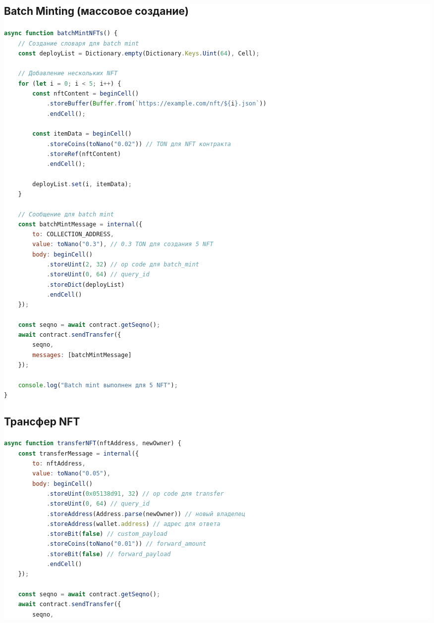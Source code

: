 ## Batch Minting (массовое создание)

```javascript
async function batchMintNFTs() {
    // Создание словаря для batch mint
    const deployList = Dictionary.empty(Dictionary.Keys.Uint(64), Cell);
    
    // Добавление нескольких NFT
    for (let i = 0; i < 5; i++) {
        const nftContent = beginCell()
            .storeBuffer(Buffer.from(`https://example.com/nft/${i}.json`))
            .endCell();
            
        const itemData = beginCell()
            .storeCoins(toNano("0.02")) // TON для NFT контракта
            .storeRef(nftContent)
            .endCell();
            
        deployList.set(i, itemData);
    }

    // Сообщение для batch mint
    const batchMintMessage = internal({
        to: COLLECTION_ADDRESS,
        value: toNano("0.3"), // 0.3 TON для создания 5 NFT
        body: beginCell()
            .storeUint(2, 32) // op code для batch_mint
            .storeUint(0, 64) // query_id
            .storeDict(deployList)
            .endCell()
    });

    const seqno = await contract.getSeqno();
    await contract.sendTransfer({
        seqno,
        messages: [batchMintMessage]
    });

    console.log("Batch mint выполнен для 5 NFT");
}
```

## Трансфер NFT

```javascript
async function transferNFT(nftAddress, newOwner) {
    const transferMessage = internal({
        to: nftAddress,
        value: toNano("0.05"),
        body: beginCell()
            .storeUint(0x05138d91, 32) // op code для transfer
            .storeUint(0, 64) // query_id
            .storeAddress(Address.parse(newOwner)) // новый владелец
            .storeAddress(wallet.address) // адрес для ответа
            .storeBit(false) // custom_payload
            .storeCoins(toNano("0.01")) // forward_amount
            .storeBit(false) // forward_payload
            .endCell()
    });

    const seqno = await contract.getSeqno();
    await contract.sendTransfer({
        seqno,
```